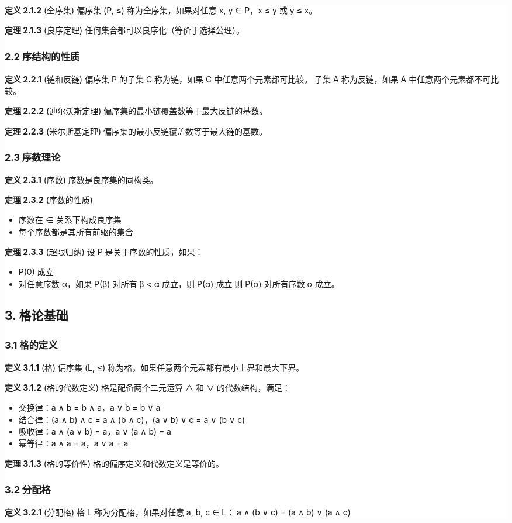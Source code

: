 **定义 2.1.2** (全序集)
偏序集 (P, ≤) 称为全序集，如果对任意 x, y ∈ P，x ≤ y 或 y ≤ x。

**定理 2.1.3** (良序定理)
任何集合都可以良序化（等价于选择公理）。

### 2.2 序结构的性质

**定义 2.2.1** (链和反链)
偏序集 P 的子集 C 称为链，如果 C 中任意两个元素都可比较。
子集 A 称为反链，如果 A 中任意两个元素都不可比较。

**定理 2.2.2** (迪尔沃斯定理)
偏序集的最小链覆盖数等于最大反链的基数。

**定理 2.2.3** (米尔斯基定理)
偏序集的最小反链覆盖数等于最大链的基数。

### 2.3 序数理论

**定义 2.3.1** (序数)
序数是良序集的同构类。

**定理 2.3.2** (序数的性质)

- 序数在 ∈ 关系下构成良序集
- 每个序数都是其所有前驱的集合

**定理 2.3.3** (超限归纳)
设 P 是关于序数的性质，如果：

- P(0) 成立
- 对任意序数 α，如果 P(β) 对所有 β < α 成立，则 P(α) 成立
则 P(α) 对所有序数 α 成立。

## 3. 格论基础

### 3.1 格的定义

**定义 3.1.1** (格)
偏序集 (L, ≤) 称为格，如果任意两个元素都有最小上界和最大下界。

**定义 3.1.2** (格的代数定义)
格是配备两个二元运算 ∧ 和 ∨ 的代数结构，满足：

- 交换律：a ∧ b = b ∧ a，a ∨ b = b ∨ a
- 结合律：(a ∧ b) ∧ c = a ∧ (b ∧ c)，(a ∨ b) ∨ c = a ∨ (b ∨ c)
- 吸收律：a ∧ (a ∨ b) = a，a ∨ (a ∧ b) = a
- 幂等律：a ∧ a = a，a ∨ a = a

**定理 3.1.3** (格的等价性)
格的偏序定义和代数定义是等价的。

### 3.2 分配格

**定义 3.2.1** (分配格)
格 L 称为分配格，如果对任意 a, b, c ∈ L：
a ∧ (b ∨ c) = (a ∧ b) ∨ (a ∧ c)
